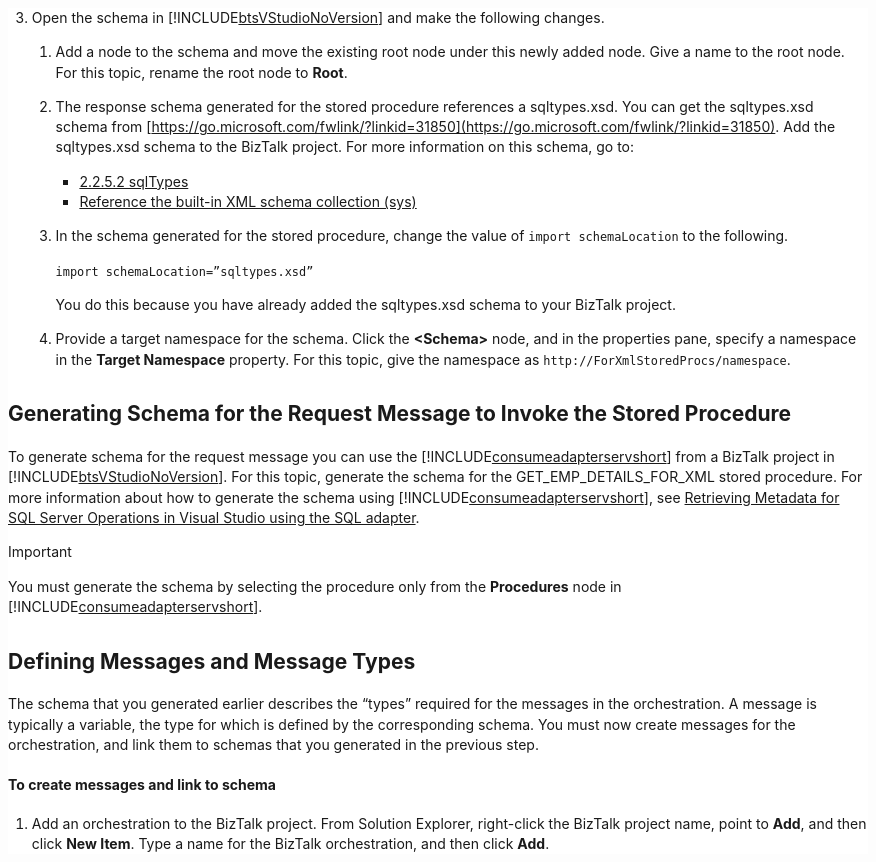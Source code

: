 3. Open the schema in [!INCLUDE[btsVStudioNoVersion](../../includes/btsvstudionoversion-md.md)] and make the following changes.

    1. Add a node to the schema and move the existing root node under this newly added node. Give a name to the root node. For this topic, rename the root node to **Root**.

    2. The response schema generated for the stored procedure references a sqltypes.xsd. You can get the sqltypes.xsd schema from [https://go.microsoft.com/fwlink/?linkid=31850](https://go.microsoft.com/fwlink/?linkid=31850). Add the sqltypes.xsd schema to the BizTalk project. For more information on this schema, go to:

        - [2.2.5.2 sqlTypes](/openspecs/sql_server_protocols/ms-ssnws/c4847774-0292-4e6a-bc3c-9f927ef99f0d)
        - [Reference the built-in XML schema collection (sys)](/sql/relational-databases/xml/reference-the-built-in-xml-schema-collection-sys)

    3. In the schema generated for the stored procedure, change the value of `import schemaLocation` to the following.

        ```
        import schemaLocation=”sqltypes.xsd”
        ```

        You do this because you have already added the sqltypes.xsd schema to your BizTalk project.

    4. Provide a target namespace for the schema. Click the **\<Schema\>** node, and in the properties pane, specify a namespace in the **Target Namespace** property. For this topic, give the namespace as `http://ForXmlStoredProcs/namespace`.

## Generating Schema for the Request Message to Invoke the Stored Procedure
 To generate schema for the request message you can use the [!INCLUDE[consumeadapterservshort](../../includes/consumeadapterservshort-md.md)] from a BizTalk project in [!INCLUDE[btsVStudioNoVersion](../../includes/btsvstudionoversion-md.md)]. For this topic, generate the schema for the GET_EMP_DETAILS_FOR_XML stored procedure. For more information about how to generate the schema using [!INCLUDE[consumeadapterservshort](../../includes/consumeadapterservshort-md.md)], see [Retrieving Metadata for SQL Server Operations in Visual Studio using the SQL adapter](../../adapters-and-accelerators/adapter-sql/get-metadata-for-sql-server-operations-in-visual-studio-using-the-sql-adapter.md).

> [!IMPORTANT]
>  You must generate the schema by selecting the procedure only from the **Procedures** node in [!INCLUDE[consumeadapterservshort](../../includes/consumeadapterservshort-md.md)].

## Defining Messages and Message Types
 The schema that you generated earlier describes the “types” required for the messages in the orchestration. A message is typically a variable, the type for which is defined by the corresponding schema. You must now create messages for the orchestration, and link them to schemas that you generated in the previous step.

#### To create messages and link to schema

1.  Add an orchestration to the BizTalk project. From Solution Explorer, right-click the BizTalk project name, point to **Add**, and then click **New Item**. Type a name for the BizTalk orchestration, and then click **Add**.
